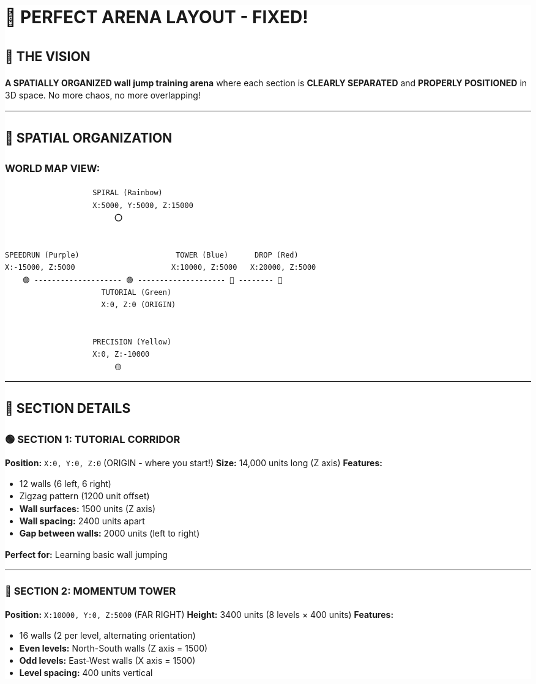# 🎯 PERFECT ARENA LAYOUT - FIXED!

## 🌟 THE VISION

**A SPATIALLY ORGANIZED wall jump training arena** where each section is **CLEARLY SEPARATED** and **PROPERLY POSITIONED** in 3D space. No more chaos, no more overlapping!

---

## 📍 SPATIAL ORGANIZATION

### **WORLD MAP VIEW:**

```
                    SPIRAL (Rainbow)
                    X:5000, Y:5000, Z:15000
                         ⭕
                         
                         
SPEEDRUN (Purple)                      TOWER (Blue)      DROP (Red)
X:-15000, Z:5000                      X:10000, Z:5000   X:20000, Z:5000
    🟣 -------------------- 🟢 -------------------- 🔵 -------- 🔴
                      TUTORIAL (Green)
                      X:0, Z:0 (ORIGIN)
                      
                      
                    PRECISION (Yellow)
                    X:0, Z:-10000
                         🟡
```

---

## 🎨 SECTION DETAILS

### 🟢 **SECTION 1: TUTORIAL CORRIDOR**
**Position:** `X:0, Y:0, Z:0` (ORIGIN - where you start!)
**Size:** 14,000 units long (Z axis)
**Features:**
- 12 walls (6 left, 6 right)
- Zigzag pattern (1200 unit offset)
- **Wall surfaces:** 1500 units (Z axis)
- **Wall spacing:** 2400 units apart
- **Gap between walls:** 2000 units (left to right)

**Perfect for:** Learning basic wall jumping

---

### 🔵 **SECTION 2: MOMENTUM TOWER**
**Position:** `X:10000, Y:0, Z:5000` (FAR RIGHT)
**Height:** 3400 units (8 levels × 400 units)
**Features:**
- 16 walls (2 per level, alternating orientation)
- **Even levels:** North-South walls (Z axis = 1500)
- **Odd levels:** East-West walls (X axis = 1500)
- **Level spacing:** 400 units vertical
